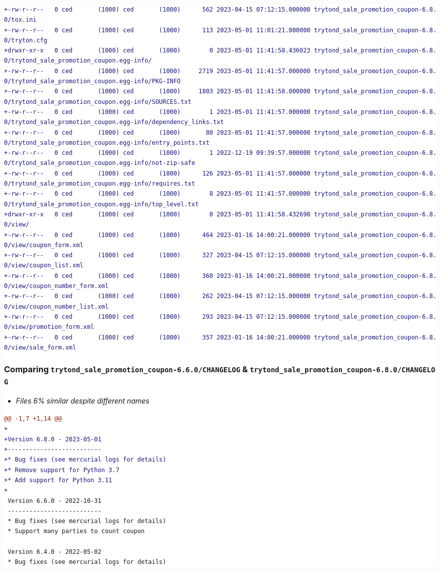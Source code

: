 ```diff
+-rw-r--r--   0 ced       (1000) ced       (1000)      562 2023-04-15 07:12:15.000000 trytond_sale_promotion_coupon-6.8.0/tox.ini
+-rw-r--r--   0 ced       (1000) ced       (1000)      113 2023-05-01 11:01:21.000000 trytond_sale_promotion_coupon-6.8.0/tryton.cfg
+drwxr-xr-x   0 ced       (1000) ced       (1000)        0 2023-05-01 11:41:58.436023 trytond_sale_promotion_coupon-6.8.0/trytond_sale_promotion_coupon.egg-info/
+-rw-r--r--   0 ced       (1000) ced       (1000)     2719 2023-05-01 11:41:57.000000 trytond_sale_promotion_coupon-6.8.0/trytond_sale_promotion_coupon.egg-info/PKG-INFO
+-rw-r--r--   0 ced       (1000) ced       (1000)     1803 2023-05-01 11:41:58.000000 trytond_sale_promotion_coupon-6.8.0/trytond_sale_promotion_coupon.egg-info/SOURCES.txt
+-rw-r--r--   0 ced       (1000) ced       (1000)        1 2023-05-01 11:41:57.000000 trytond_sale_promotion_coupon-6.8.0/trytond_sale_promotion_coupon.egg-info/dependency_links.txt
+-rw-r--r--   0 ced       (1000) ced       (1000)       80 2023-05-01 11:41:57.000000 trytond_sale_promotion_coupon-6.8.0/trytond_sale_promotion_coupon.egg-info/entry_points.txt
+-rw-r--r--   0 ced       (1000) ced       (1000)        1 2022-12-19 09:39:57.000000 trytond_sale_promotion_coupon-6.8.0/trytond_sale_promotion_coupon.egg-info/not-zip-safe
+-rw-r--r--   0 ced       (1000) ced       (1000)      126 2023-05-01 11:41:57.000000 trytond_sale_promotion_coupon-6.8.0/trytond_sale_promotion_coupon.egg-info/requires.txt
+-rw-r--r--   0 ced       (1000) ced       (1000)        8 2023-05-01 11:41:57.000000 trytond_sale_promotion_coupon-6.8.0/trytond_sale_promotion_coupon.egg-info/top_level.txt
+drwxr-xr-x   0 ced       (1000) ced       (1000)        0 2023-05-01 11:41:58.432690 trytond_sale_promotion_coupon-6.8.0/view/
+-rw-r--r--   0 ced       (1000) ced       (1000)      464 2023-01-16 14:00:21.000000 trytond_sale_promotion_coupon-6.8.0/view/coupon_form.xml
+-rw-r--r--   0 ced       (1000) ced       (1000)      327 2023-04-15 07:12:15.000000 trytond_sale_promotion_coupon-6.8.0/view/coupon_list.xml
+-rw-r--r--   0 ced       (1000) ced       (1000)      360 2023-01-16 14:00:21.000000 trytond_sale_promotion_coupon-6.8.0/view/coupon_number_form.xml
+-rw-r--r--   0 ced       (1000) ced       (1000)      262 2023-04-15 07:12:15.000000 trytond_sale_promotion_coupon-6.8.0/view/coupon_number_list.xml
+-rw-r--r--   0 ced       (1000) ced       (1000)      293 2023-04-15 07:12:15.000000 trytond_sale_promotion_coupon-6.8.0/view/promotion_form.xml
+-rw-r--r--   0 ced       (1000) ced       (1000)      357 2023-01-16 14:00:21.000000 trytond_sale_promotion_coupon-6.8.0/view/sale_form.xml
```

### Comparing `trytond_sale_promotion_coupon-6.6.0/CHANGELOG` & `trytond_sale_promotion_coupon-6.8.0/CHANGELOG`

 * *Files 6% similar despite different names*

```diff
@@ -1,7 +1,14 @@
+
+Version 6.8.0 - 2023-05-01
+--------------------------
+* Bug fixes (see mercurial logs for details)
+* Remove support for Python 3.7
+* Add support for Python 3.11
+
 Version 6.6.0 - 2022-10-31
 --------------------------
 * Bug fixes (see mercurial logs for details)
 * Support many parties to count coupon
 
 Version 6.4.0 - 2022-05-02
 * Bug fixes (see mercurial logs for details)
```
